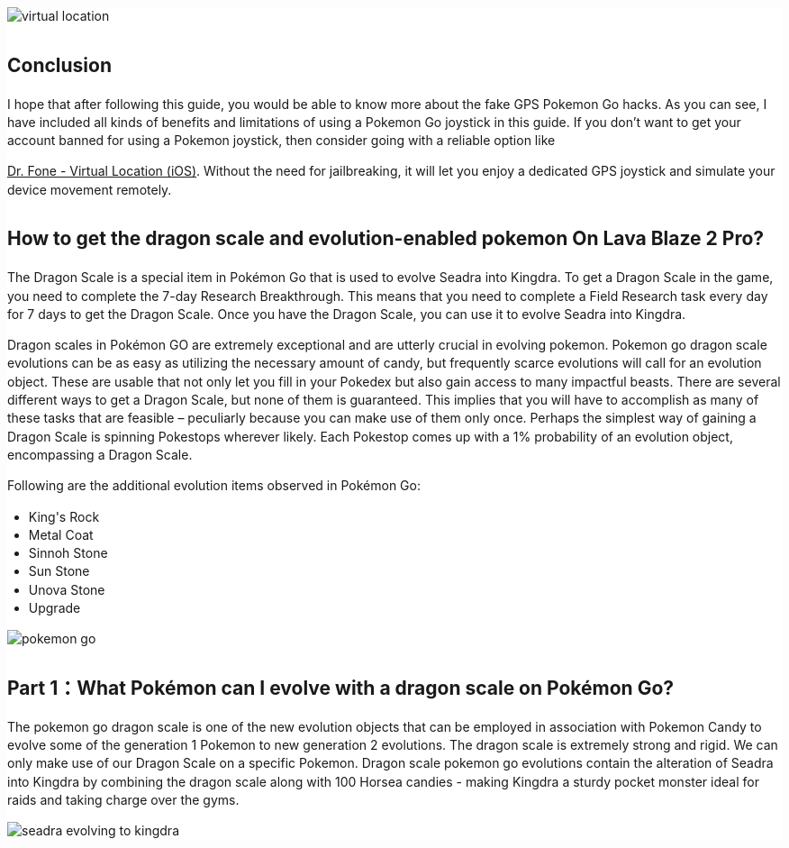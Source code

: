 ![virtual location](https://images.wondershare.com/drfone/guide/virtual-location-15.png)

## Conclusion

I hope that after following this guide, you would be able to know more about the fake GPS Pokemon Go hacks. As you can see, I have included all kinds of benefits and limitations of using a Pokemon Go joystick in this guide. If you don’t want to get your account banned for using a Pokemon joystick, then consider going with a reliable option like

[Dr. Fone - Virtual Location (iOS)](https://tools.techidaily.com/wondershare/drfone/virtual-location-changer/). Without the need for jailbreaking, it will let you enjoy a dedicated GPS joystick and simulate your device movement remotely.

## How to get the dragon scale and evolution-enabled pokemon On Lava Blaze 2 Pro?

The Dragon Scale is a special item in Pokémon Go that is used to evolve Seadra into Kingdra. To get a Dragon Scale in the game, you need to complete the 7-day Research Breakthrough. This means that you need to complete a Field Research task every day for 7 days to get the Dragon Scale. Once you have the Dragon Scale, you can use it to evolve Seadra into Kingdra.

Dragon scales in Pokémon GO are extremely exceptional and are utterly crucial in evolving pokemon. Pokemon go dragon scale evolutions can be as easy as utilizing the necessary amount of candy, but frequently scarce evolutions will call for an evolution object. These are usable that not only let you fill in your Pokedex but also gain access to many impactful beasts. There are several different ways to get a Dragon Scale, but none of them is guaranteed. This implies that you will have to accomplish as many of these tasks that are feasible – peculiarly because you can make use of them only once. Perhaps the simplest way of gaining a Dragon Scale is spinning Pokestops wherever likely. Each Pokestop comes up with a 1% probability of an evolution object, encompassing a Dragon Scale.

Following are the additional evolution items observed in Pokémon Go:

- King's Rock
- Metal Coat
- Sinnoh Stone
- Sun Stone
- Unova Stone
- Upgrade

![pokemon go](https://images.wondershare.com/drfone/2020/pokemon-go.jpg)

## Part 1：What Pokémon can I evolve with a dragon scale on Pokémon Go?

The pokemon go dragon scale is one of the new evolution objects that can be employed in association with Pokemon Candy to evolve some of the generation 1 Pokemon to new generation 2 evolutions. The dragon scale is extremely strong and rigid. We can only make use of our Dragon Scale on a specific Pokemon. Dragon scale pokemon go evolutions contain the alteration of Seadra into Kingdra by combining the dragon scale along with 100 Horsea candies - making Kingdra a sturdy pocket monster ideal for raids and taking charge over the gyms.

![seadra evolving to kingdra](https://images.wondershare.com/drfone/2020/seadra-evolving-to-kingdra.jpg)
